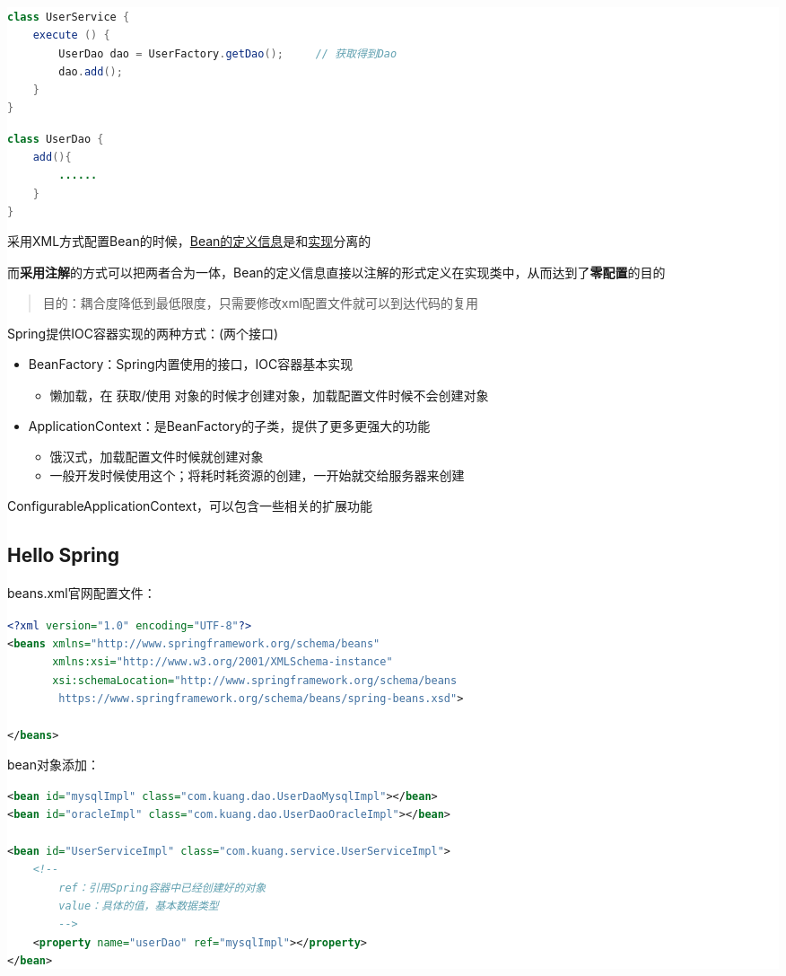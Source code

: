 

```java
class UserService {
    execute () {
        UserDao dao = UserFactory.getDao();		// 获取得到Dao
        dao.add();
    }
}
```

```java
class UserDao {
    add(){
        ......
    }
}
```

采用XML方式配置Bean的时候，<u>Bean的定义信息</u>是和<u>实现</u>分离的

而**采用注解**的方式可以把两者合为一体，Bean的定义信息直接以注解的形式定义在实现类中，从而达到了**零配置**的目的

> 目的：耦合度降低到最低限度，只需要修改xml配置文件就可以到达代码的复用



Spring提供IOC容器实现的两种方式：(两个接口)

- BeanFactory：Spring内置使用的接口，IOC容器基本实现
  - 懒加载，在 获取/使用 对象的时候才创建对象，加载配置文件时候不会创建对象

- ApplicationContext：是BeanFactory的子类，提供了更多更强大的功能
  - 饿汉式，加载配置文件时候就创建对象
  - 一般开发时候使用这个；将耗时耗资源的创建，一开始就交给服务器来创建



ConfigurableApplicationContext，可以包含一些相关的扩展功能





##  Hello Spring

beans.xml官网配置文件：

```xml
<?xml version="1.0" encoding="UTF-8"?>
<beans xmlns="http://www.springframework.org/schema/beans"
       xmlns:xsi="http://www.w3.org/2001/XMLSchema-instance"
       xsi:schemaLocation="http://www.springframework.org/schema/beans
        https://www.springframework.org/schema/beans/spring-beans.xsd">

</beans>
```

bean对象添加：

```xml
<bean id="mysqlImpl" class="com.kuang.dao.UserDaoMysqlImpl"></bean>
<bean id="oracleImpl" class="com.kuang.dao.UserDaoOracleImpl"></bean>

<bean id="UserServiceImpl" class="com.kuang.service.UserServiceImpl">
    <!--
        ref：引用Spring容器中已经创建好的对象
        value：具体的值，基本数据类型
        -->
    <property name="userDao" ref="mysqlImpl"></property>
</bean>
```

